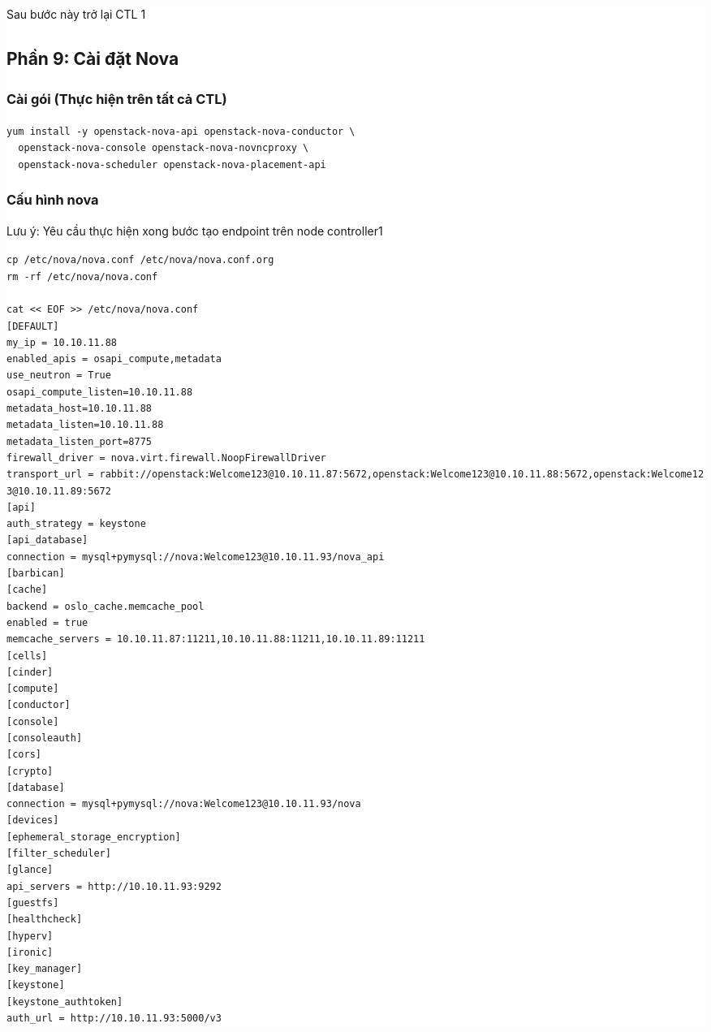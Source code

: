 Sau bước này trở lại CTL 1

## Phần 9: Cài đặt Nova

### Cài gói (Thực hiện trên tất cả CTL)

```
yum install -y openstack-nova-api openstack-nova-conductor \
  openstack-nova-console openstack-nova-novncproxy \
  openstack-nova-scheduler openstack-nova-placement-api
```

### Cấu hình nova

Lưu ý: Yêu cầu thực hiện xong bước tạo endpoint trên node controller1

```
cp /etc/nova/nova.conf /etc/nova/nova.conf.org 
rm -rf /etc/nova/nova.conf

cat << EOF >> /etc/nova/nova.conf
[DEFAULT]
my_ip = 10.10.11.88
enabled_apis = osapi_compute,metadata
use_neutron = True
osapi_compute_listen=10.10.11.88
metadata_host=10.10.11.88
metadata_listen=10.10.11.88
metadata_listen_port=8775
firewall_driver = nova.virt.firewall.NoopFirewallDriver
transport_url = rabbit://openstack:Welcome123@10.10.11.87:5672,openstack:Welcome123@10.10.11.88:5672,openstack:Welcome123@10.10.11.89:5672
[api]
auth_strategy = keystone
[api_database]
connection = mysql+pymysql://nova:Welcome123@10.10.11.93/nova_api
[barbican]
[cache]
backend = oslo_cache.memcache_pool
enabled = true
memcache_servers = 10.10.11.87:11211,10.10.11.88:11211,10.10.11.89:11211
[cells]
[cinder]
[compute]
[conductor]
[console]
[consoleauth]
[cors]
[crypto]
[database]
connection = mysql+pymysql://nova:Welcome123@10.10.11.93/nova
[devices]
[ephemeral_storage_encryption]
[filter_scheduler]
[glance]
api_servers = http://10.10.11.93:9292
[guestfs]
[healthcheck]
[hyperv]
[ironic]
[key_manager]
[keystone]
[keystone_authtoken]
auth_url = http://10.10.11.93:5000/v3
```
